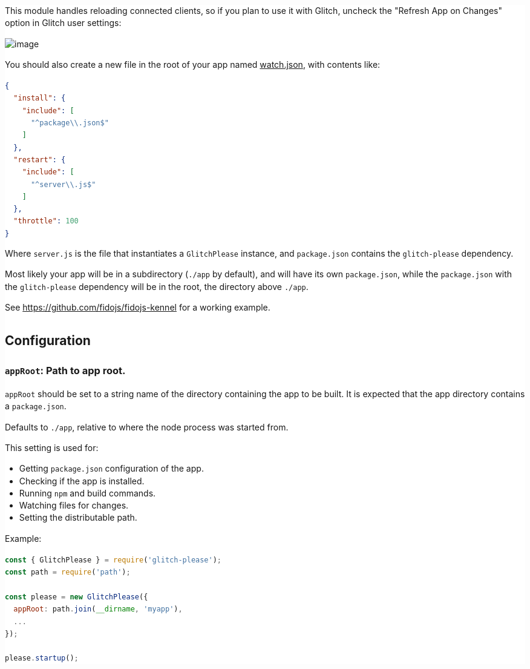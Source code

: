 This module handles reloading connected clients, so if you plan to use it with
Glitch, uncheck the "Refresh App on Changes" option in Glitch user settings:

![image](https://user-images.githubusercontent.com/990216/28885818-cc53141c-777c-11e7-942f-83bb4b893ada.png)

You should also create a new file in the root of your app named
[watch.json](https://glitch.com/faq#restart), with contents like:

```json
{
  "install": {
    "include": [
      "^package\\.json$"
    ]
  },
  "restart": {
    "include": [
      "^server\\.js$"
    ]
  },
  "throttle": 100
}
```

Where `server.js` is the file that instantiates a `GlitchPlease` instance, and
`package.json` contains the `glitch-please` dependency.

Most likely your app will be in a subdirectory (`./app` by default), and will
have its own `package.json`, while the `package.json` with the `glitch-please`
dependency will be in the root, the directory above `./app`.

See <https://github.com/fidojs/fidojs-kennel> for a working example.

## Configuration

### `appRoot`: Path to app root.

`appRoot` should be set to a string name of the directory containing the app to
be built. It is expected that the app directory contains a `package.json`.

Defaults to `./app`, relative to where the node process was started from.

This setting is used for:

- Getting `package.json` configuration of the app.
- Checking if the app is installed.
- Running `npm` and build commands.
- Watching files for changes.
- Setting the distributable path.

Example:

```js
const { GlitchPlease } = require('glitch-please');
const path = require('path');

const please = new GlitchPlease({
  appRoot: path.join(__dirname, 'myapp'),
  ...
});

please.startup();
```
